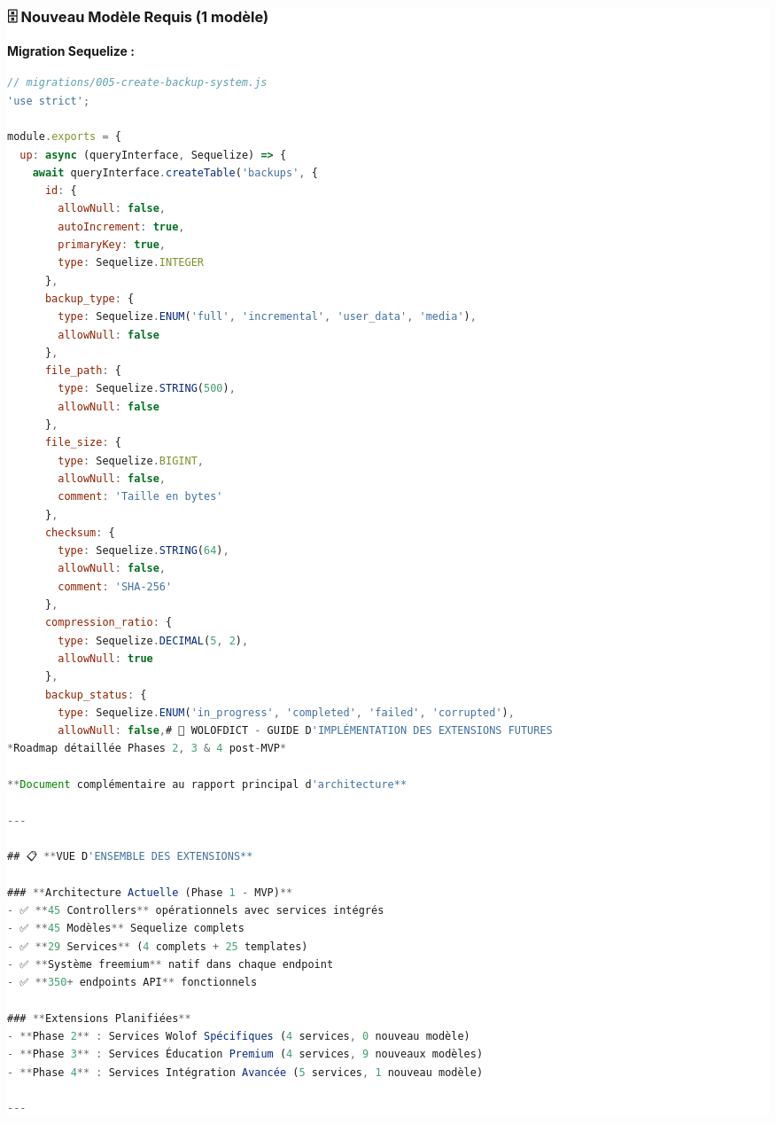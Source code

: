 ### **🗄️ Nouveau Modèle Requis (1 modèle)**

**Migration Sequelize :**
```javascript
// migrations/005-create-backup-system.js
'use strict';

module.exports = {
  up: async (queryInterface, Sequelize) => {
    await queryInterface.createTable('backups', {
      id: {
        allowNull: false,
        autoIncrement: true,
        primaryKey: true,
        type: Sequelize.INTEGER
      },
      backup_type: {
        type: Sequelize.ENUM('full', 'incremental', 'user_data', 'media'),
        allowNull: false
      },
      file_path: {
        type: Sequelize.STRING(500),
        allowNull: false
      },
      file_size: {
        type: Sequelize.BIGINT,
        allowNull: false,
        comment: 'Taille en bytes'
      },
      checksum: {
        type: Sequelize.STRING(64),
        allowNull: false,
        comment: 'SHA-256'
      },
      compression_ratio: {
        type: Sequelize.DECIMAL(5, 2),
        allowNull: true
      },
      backup_status: {
        type: Sequelize.ENUM('in_progress', 'completed', 'failed', 'corrupted'),
        allowNull: false,# 🚀 WOLOFDICT - GUIDE D'IMPLÉMENTATION DES EXTENSIONS FUTURES
*Roadmap détaillée Phases 2, 3 & 4 post-MVP*

**Document complémentaire au rapport principal d'architecture**

---

## 📋 **VUE D'ENSEMBLE DES EXTENSIONS**

### **Architecture Actuelle (Phase 1 - MVP)**
- ✅ **45 Controllers** opérationnels avec services intégrés
- ✅ **45 Modèles** Sequelize complets  
- ✅ **29 Services** (4 complets + 25 templates)
- ✅ **Système freemium** natif dans chaque endpoint
- ✅ **350+ endpoints API** fonctionnels

### **Extensions Planifiées**
- **Phase 2** : Services Wolof Spécifiques (4 services, 0 nouveau modèle)
- **Phase 3** : Services Éducation Premium (4 services, 9 nouveaux modèles)  
- **Phase 4** : Services Intégration Avancée (5 services, 1 nouveau modèle)

---

```